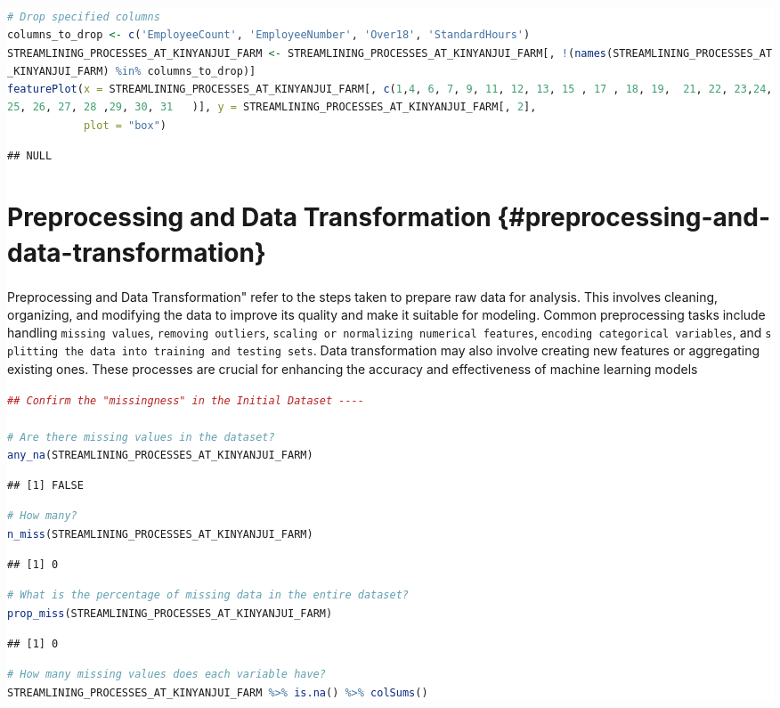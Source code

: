 ``` r
# Drop specified columns
columns_to_drop <- c('EmployeeCount', 'EmployeeNumber', 'Over18', 'StandardHours')
STREAMLINING_PROCESSES_AT_KINYANJUI_FARM <- STREAMLINING_PROCESSES_AT_KINYANJUI_FARM[, !(names(STREAMLINING_PROCESSES_AT_KINYANJUI_FARM) %in% columns_to_drop)]
featurePlot(x = STREAMLINING_PROCESSES_AT_KINYANJUI_FARM[, c(1,4, 6, 7, 9, 11, 12, 13, 15 , 17 , 18, 19,  21, 22, 23,24, 25, 26, 27, 28 ,29, 30, 31   )], y = STREAMLINING_PROCESSES_AT_KINYANJUI_FARM[, 2],
            plot = "box")
```

```         
## NULL
```

# Preprocessing and Data Transformation {#preprocessing-and-data-transformation}

Preprocessing and Data Transformation" refer to the steps taken to prepare raw data for analysis. This involves cleaning, organizing, and modifying the data to improve its quality and make it suitable for modeling. Common preprocessing tasks include handling `missing values`, `removing outliers`, `scaling or normalizing numerical features`, `encoding categorical variables`, and `splitting the data into training and testing sets`. Data transformation may also involve creating new features or aggregating existing ones. These processes are crucial for enhancing the accuracy and effectiveness of machine learning models

``` r
## Confirm the "missingness" in the Initial Dataset ----

# Are there missing values in the dataset?
any_na(STREAMLINING_PROCESSES_AT_KINYANJUI_FARM)
```

```         
## [1] FALSE
```

``` r
# How many?
n_miss(STREAMLINING_PROCESSES_AT_KINYANJUI_FARM)
```

```         
## [1] 0
```

``` r
# What is the percentage of missing data in the entire dataset?
prop_miss(STREAMLINING_PROCESSES_AT_KINYANJUI_FARM)
```

```         
## [1] 0
```

``` r
# How many missing values does each variable have?
STREAMLINING_PROCESSES_AT_KINYANJUI_FARM %>% is.na() %>% colSums()
```
